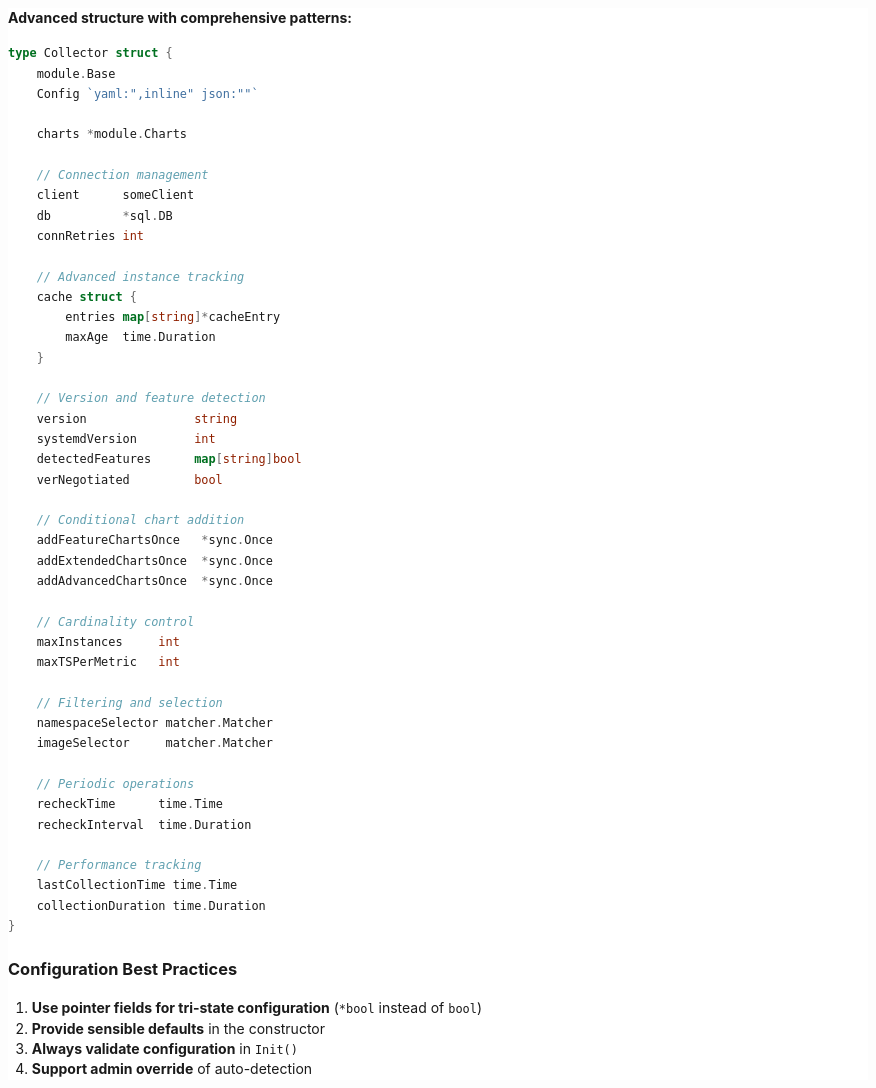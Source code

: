 **Advanced structure with comprehensive patterns:**

```go
type Collector struct {
    module.Base
    Config `yaml:",inline" json:""`
    
    charts *module.Charts
    
    // Connection management
    client      someClient
    db          *sql.DB
    connRetries int
    
    // Advanced instance tracking
    cache struct {
        entries map[string]*cacheEntry
        maxAge  time.Duration
    }
    
    // Version and feature detection
    version               string
    systemdVersion        int
    detectedFeatures      map[string]bool
    verNegotiated         bool
    
    // Conditional chart addition
    addFeatureChartsOnce   *sync.Once
    addExtendedChartsOnce  *sync.Once
    addAdvancedChartsOnce  *sync.Once
    
    // Cardinality control
    maxInstances     int
    maxTSPerMetric   int
    
    // Filtering and selection
    namespaceSelector matcher.Matcher
    imageSelector     matcher.Matcher
    
    // Periodic operations
    recheckTime      time.Time
    recheckInterval  time.Duration
    
    // Performance tracking
    lastCollectionTime time.Time
    collectionDuration time.Duration
}
```

### Configuration Best Practices

1. **Use pointer fields for tri-state configuration** (`*bool` instead of `bool`)
2. **Provide sensible defaults** in the constructor
3. **Always validate configuration** in `Init()`
4. **Support admin override** of auto-detection
